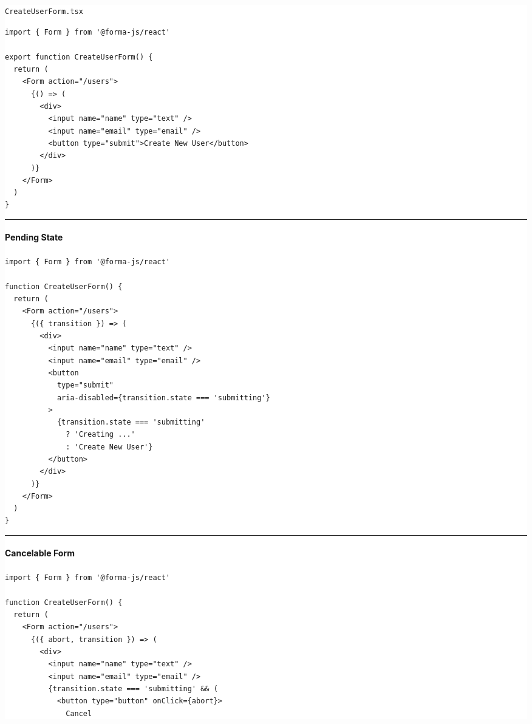 `CreateUserForm.tsx`

```tsx
import { Form } from '@forma-js/react'

export function CreateUserForm() {
  return (
    <Form action="/users">
      {() => (
        <div>
          <input name="name" type="text" />
          <input name="email" type="email" />
          <button type="submit">Create New User</button>
        </div>
      )}
    </Form>
  )
}
```

---

#### Pending State

```tsx
import { Form } from '@forma-js/react'

function CreateUserForm() {
  return (
    <Form action="/users">
      {({ transition }) => (
        <div>
          <input name="name" type="text" />
          <input name="email" type="email" />
          <button
            type="submit"
            aria-disabled={transition.state === 'submitting'}
          >
            {transition.state === 'submitting'
              ? 'Creating ...'
              : 'Create New User'}
          </button>
        </div>
      )}
    </Form>
  )
}
```

---

#### Cancelable Form

```tsx
import { Form } from '@forma-js/react'

function CreateUserForm() {
  return (
    <Form action="/users">
      {({ abort, transition }) => (
        <div>
          <input name="name" type="text" />
          <input name="email" type="email" />
          {transition.state === 'submitting' && (
            <button type="button" onClick={abort}>
              Cancel
```